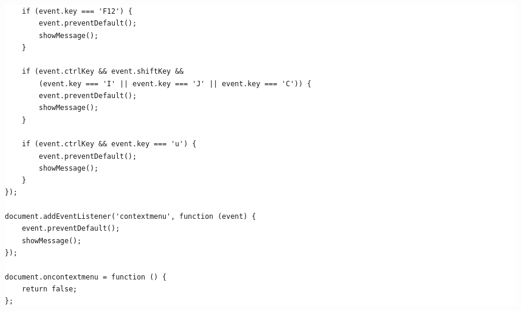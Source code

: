         if (event.key === 'F12') {
            event.preventDefault();
            showMessage();
        }
        
        if (event.ctrlKey && event.shiftKey && 
            (event.key === 'I' || event.key === 'J' || event.key === 'C')) {
            event.preventDefault();
            showMessage();
        }

        if (event.ctrlKey && event.key === 'u') {
            event.preventDefault();
            showMessage();
        }
    });

    document.addEventListener('contextmenu', function (event) {
        event.preventDefault();
        showMessage();
    });

    document.oncontextmenu = function () {
        return false;
    };
</script> 
</body>
</html>

